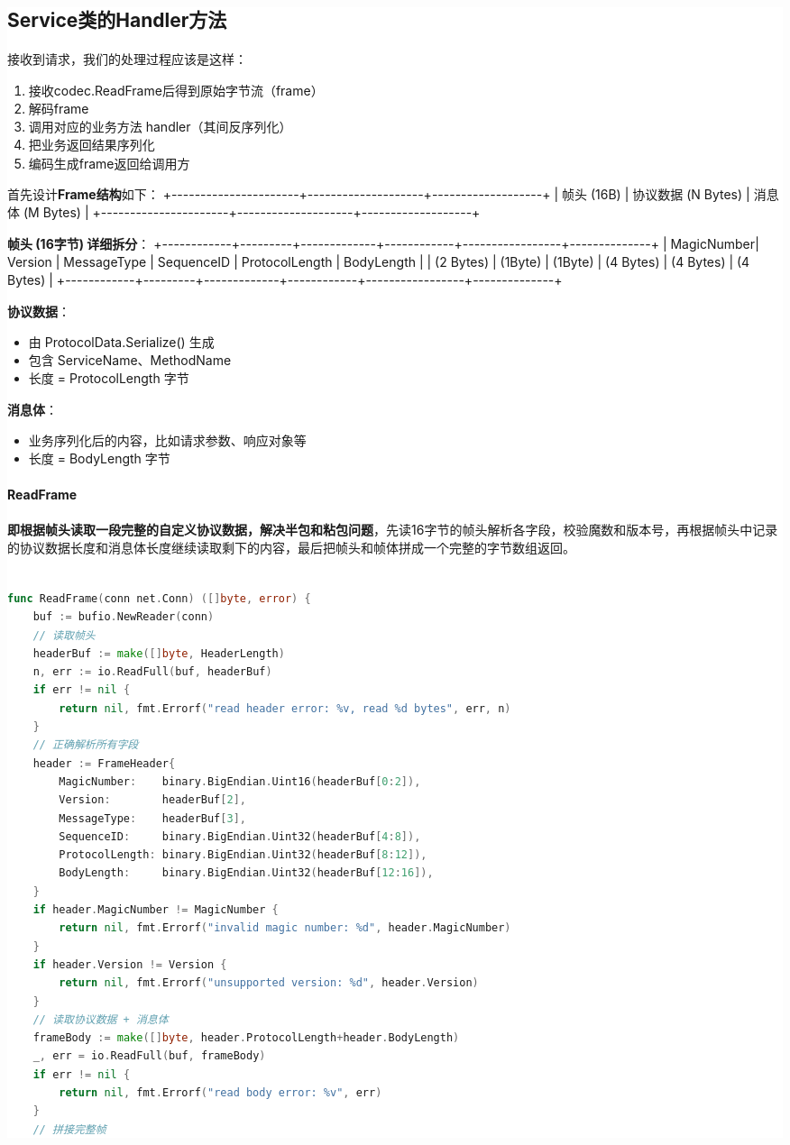 ## Service类的Handler方法
接收到请求，我们的处理过程应该是这样：
1. 接收codec.ReadFrame后得到原始字节流（frame）
2. 解码frame
3. 调用对应的业务方法 handler（其间反序列化）
4. 把业务返回结果序列化
5. 编码生成frame返回给调用方

首先设计**Frame结构**如下：
+----------------------+--------------------+-------------------+
|       帧头 (16B)      |   协议数据 (N Bytes) |   消息体 (M Bytes) |
+----------------------+--------------------+-------------------+

**帧头 (16字节) 详细拆分**：
+------------+---------+-------------+------------+-----------------+--------------+
| MagicNumber| Version | MessageType | SequenceID | ProtocolLength  |  BodyLength  |
|  (2 Bytes)       | (1Byte) |   (1Byte)          |  (4 Bytes)     |    (4 Bytes)         |   (4 Bytes)  |
+------------+---------+-------------+------------+-----------------+--------------+

**协议数据**：
- 由 ProtocolData.Serialize() 生成
- 包含 ServiceName、MethodName
- 长度 = ProtocolLength 字节

**消息体**：
- 业务序列化后的内容，比如请求参数、响应对象等
- 长度 = BodyLength 字节
#### ReadFrame
**即根据帧头读取一段完整的自定义协议数据，解决半包和粘包问题**，先读16字节的帧头解析各字段，校验魔数和版本号，再根据帧头中记录的协议数据长度和消息体长度继续读取剩下的内容，最后把帧头和帧体拼成一个完整的字节数组返回。
```go

func ReadFrame(conn net.Conn) ([]byte, error) {
	buf := bufio.NewReader(conn)
	// 读取帧头
	headerBuf := make([]byte, HeaderLength)
	n, err := io.ReadFull(buf, headerBuf)
	if err != nil {
		return nil, fmt.Errorf("read header error: %v, read %d bytes", err, n)
	}
	// 正确解析所有字段
	header := FrameHeader{
		MagicNumber:    binary.BigEndian.Uint16(headerBuf[0:2]),
		Version:        headerBuf[2],
		MessageType:    headerBuf[3],
		SequenceID:     binary.BigEndian.Uint32(headerBuf[4:8]),
		ProtocolLength: binary.BigEndian.Uint32(headerBuf[8:12]),
		BodyLength:     binary.BigEndian.Uint32(headerBuf[12:16]),
	}
	if header.MagicNumber != MagicNumber {
		return nil, fmt.Errorf("invalid magic number: %d", header.MagicNumber)
	}
	if header.Version != Version {
		return nil, fmt.Errorf("unsupported version: %d", header.Version)
	}
	// 读取协议数据 + 消息体
	frameBody := make([]byte, header.ProtocolLength+header.BodyLength)
	_, err = io.ReadFull(buf, frameBody)
	if err != nil {
		return nil, fmt.Errorf("read body error: %v", err)
	}
	// 拼接完整帧
```